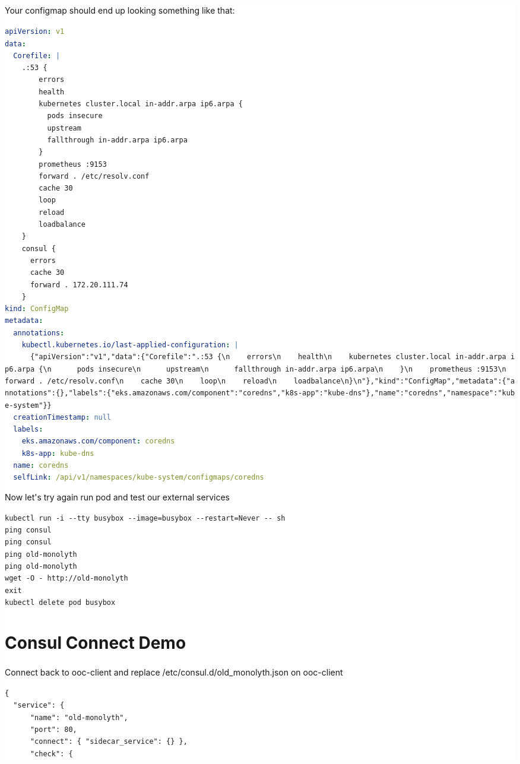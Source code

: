 ```sh
```
Your configmap should end up looking something like that:
```yaml
apiVersion: v1
data:
  Corefile: |
    .:53 {
        errors
        health
        kubernetes cluster.local in-addr.arpa ip6.arpa {
          pods insecure
          upstream
          fallthrough in-addr.arpa ip6.arpa
        }
        prometheus :9153
        forward . /etc/resolv.conf
        cache 30
        loop
        reload
        loadbalance
    }
    consul {
      errors
      cache 30
      forward . 172.20.111.74
    }
kind: ConfigMap
metadata:
  annotations:
    kubectl.kubernetes.io/last-applied-configuration: |
      {"apiVersion":"v1","data":{"Corefile":".:53 {\n    errors\n    health\n    kubernetes cluster.local in-addr.arpa ip6.arpa {\n      pods insecure\n      upstream\n      fallthrough in-addr.arpa ip6.arpa\n    }\n    prometheus :9153\n    forward . /etc/resolv.conf\n    cache 30\n    loop\n    reload\n    loadbalance\n}\n"},"kind":"ConfigMap","metadata":{"annotations":{},"labels":{"eks.amazonaws.com/component":"coredns","k8s-app":"kube-dns"},"name":"coredns","namespace":"kube-system"}}
  creationTimestamp: null
  labels:
    eks.amazonaws.com/component: coredns
    k8s-app: kube-dns
  name: coredns
  selfLink: /api/v1/namespaces/kube-system/configmaps/coredns
```
Now let's try again run pod and test our external services
```
kubectl run -i --tty busybox --image=busybox --restart=Never -- sh 
ping consul
ping consul
ping old-monolyth
ping old-monolyth
wget -O - http://old-monolyth
exit
kubectl delete pod busybox
```
# Consul Connect Demo
Connect back to ooc-client and replace /etc/consul.d/old_monolyth.json on ooc-client
```
{
  "service": {
      "name": "old-monolyth",
      "port": 80,
      "connect": { "sidecar_service": {} },
      "check": {
```